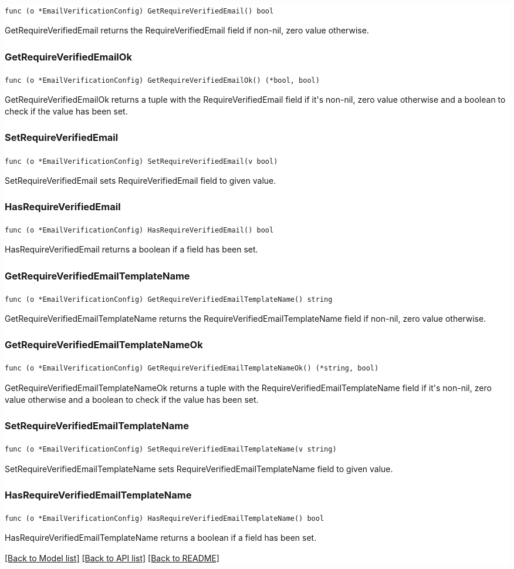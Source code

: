 `func (o *EmailVerificationConfig) GetRequireVerifiedEmail() bool`

GetRequireVerifiedEmail returns the RequireVerifiedEmail field if non-nil, zero value otherwise.

### GetRequireVerifiedEmailOk

`func (o *EmailVerificationConfig) GetRequireVerifiedEmailOk() (*bool, bool)`

GetRequireVerifiedEmailOk returns a tuple with the RequireVerifiedEmail field if it's non-nil, zero value otherwise
and a boolean to check if the value has been set.

### SetRequireVerifiedEmail

`func (o *EmailVerificationConfig) SetRequireVerifiedEmail(v bool)`

SetRequireVerifiedEmail sets RequireVerifiedEmail field to given value.

### HasRequireVerifiedEmail

`func (o *EmailVerificationConfig) HasRequireVerifiedEmail() bool`

HasRequireVerifiedEmail returns a boolean if a field has been set.

### GetRequireVerifiedEmailTemplateName

`func (o *EmailVerificationConfig) GetRequireVerifiedEmailTemplateName() string`

GetRequireVerifiedEmailTemplateName returns the RequireVerifiedEmailTemplateName field if non-nil, zero value otherwise.

### GetRequireVerifiedEmailTemplateNameOk

`func (o *EmailVerificationConfig) GetRequireVerifiedEmailTemplateNameOk() (*string, bool)`

GetRequireVerifiedEmailTemplateNameOk returns a tuple with the RequireVerifiedEmailTemplateName field if it's non-nil, zero value otherwise
and a boolean to check if the value has been set.

### SetRequireVerifiedEmailTemplateName

`func (o *EmailVerificationConfig) SetRequireVerifiedEmailTemplateName(v string)`

SetRequireVerifiedEmailTemplateName sets RequireVerifiedEmailTemplateName field to given value.

### HasRequireVerifiedEmailTemplateName

`func (o *EmailVerificationConfig) HasRequireVerifiedEmailTemplateName() bool`

HasRequireVerifiedEmailTemplateName returns a boolean if a field has been set.


[[Back to Model list]](../README.md#documentation-for-models) [[Back to API list]](../README.md#documentation-for-api-endpoints) [[Back to README]](../README.md)


